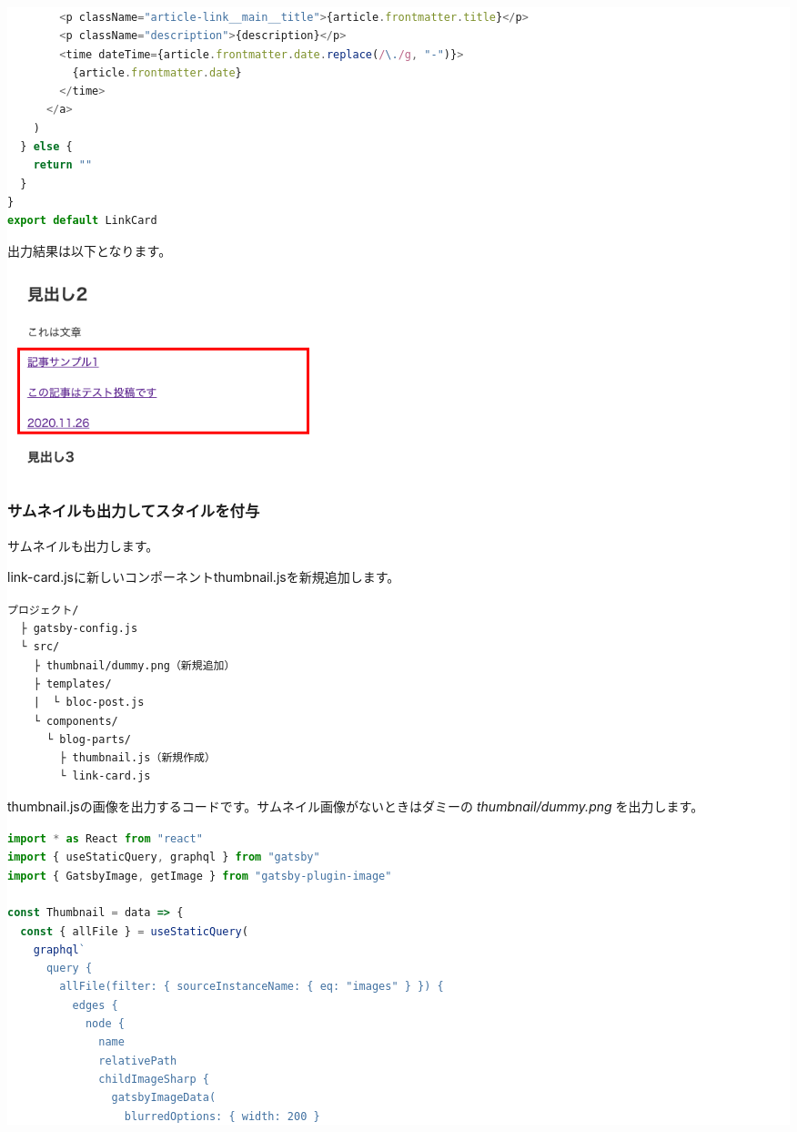```js:title=link-card.js
        <p className="article-link__main__title">{article.frontmatter.title}</p>
        <p className="description">{description}</p>
        <time dateTime={article.frontmatter.date.replace(/\./g, "-")}>
          {article.frontmatter.date}
        </time>
      </a>
    )
  } else {
    return ""
  }
}
export default LinkCard
```
出力結果は以下となります。

![出力結果](./images/01/entry489-4.png)

### サムネイルも出力してスタイルを付与
サムネイルも出力します。

link-card.jsに新しいコンポーネントthumbnail.jsを新規追加します。
```
プロジェクト/
  ├ gatsby-config.js
  └ src/
    ├ thumbnail/dummy.png（新規追加）
    ├ templates/
    |  └ bloc-post.js
    └ components/
      └ blog-parts/
        ├ thumbnail.js（新規作成）
        └ link-card.js
```

thumbnail.jsの画像を出力するコードです。サムネイル画像がないときはダミーの *thumbnail/dummy.png* を出力します。

```js:title=thumbnail.js
import * as React from "react"
import { useStaticQuery, graphql } from "gatsby"
import { GatsbyImage, getImage } from "gatsby-plugin-image"

const Thumbnail = data => {
  const { allFile } = useStaticQuery(
    graphql`
      query {
        allFile(filter: { sourceInstanceName: { eq: "images" } }) {
          edges {
            node {
              name
              relativePath
              childImageSharp {
                gatsbyImageData(
                  blurredOptions: { width: 200 }
```